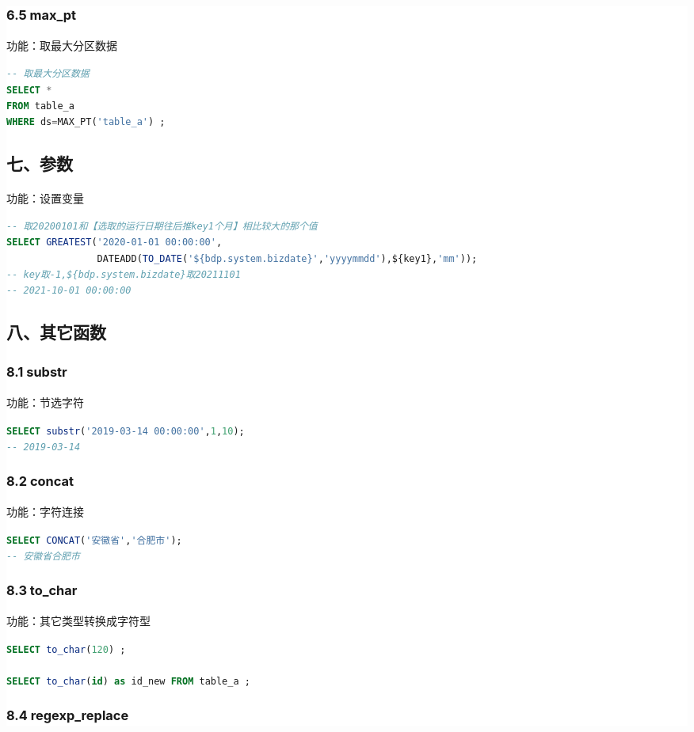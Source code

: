 ### 6.5 max_pt

功能：取最大分区数据

```sql
-- 取最大分区数据
SELECT * 
FROM table_a 
WHERE ds=MAX_PT('table_a') ;
```

## 七、参数

功能：设置变量

```sql
-- 取20200101和【选取的运行日期往后推key1个月】相比较大的那个值
SELECT GREATEST('2020-01-01 00:00:00', 
                DATEADD(TO_DATE('${bdp.system.bizdate}','yyyymmdd'),${key1},'mm'));
-- key取-1,${bdp.system.bizdate}取20211101
-- 2021-10-01 00:00:00
```

## 八、其它函数

### 8.1 substr

功能：节选字符

```sql
SELECT substr('2019-03-14 00:00:00',1,10);
-- 2019-03-14
```

### 8.2 concat

功能：字符连接

```sql
SELECT CONCAT('安徽省','合肥市');
-- 安徽省合肥市
```

### 8.3 to_char

功能：其它类型转换成字符型

```sql
SELECT to_char(120) ;

SELECT to_char(id) as id_new FROM table_a ;
```

### 8.4 regexp_replace

